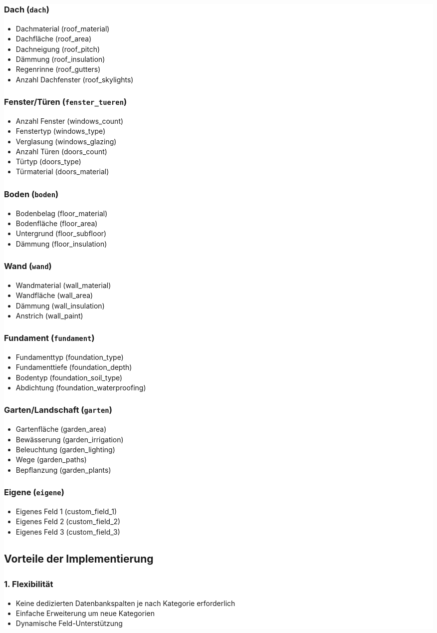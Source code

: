 ### Dach (`dach`)
- Dachmaterial (roof_material)
- Dachfläche (roof_area)
- Dachneigung (roof_pitch)
- Dämmung (roof_insulation)
- Regenrinne (roof_gutters)
- Anzahl Dachfenster (roof_skylights)

### Fenster/Türen (`fenster_tueren`)
- Anzahl Fenster (windows_count)
- Fenstertyp (windows_type)
- Verglasung (windows_glazing)
- Anzahl Türen (doors_count)
- Türtyp (doors_type)
- Türmaterial (doors_material)

### Boden (`boden`)
- Bodenbelag (floor_material)
- Bodenfläche (floor_area)
- Untergrund (floor_subfloor)
- Dämmung (floor_insulation)

### Wand (`wand`)
- Wandmaterial (wall_material)
- Wandfläche (wall_area)
- Dämmung (wall_insulation)
- Anstrich (wall_paint)

### Fundament (`fundament`)
- Fundamenttyp (foundation_type)
- Fundamenttiefe (foundation_depth)
- Bodentyp (foundation_soil_type)
- Abdichtung (foundation_waterproofing)

### Garten/Landschaft (`garten`)
- Gartenfläche (garden_area)
- Bewässerung (garden_irrigation)
- Beleuchtung (garden_lighting)
- Wege (garden_paths)
- Bepflanzung (garden_plants)

### Eigene (`eigene`)
- Eigenes Feld 1 (custom_field_1)
- Eigenes Feld 2 (custom_field_2)
- Eigenes Feld 3 (custom_field_3)

## Vorteile der Implementierung

### 1. Flexibilität
- Keine dedizierten Datenbankspalten je nach Kategorie erforderlich
- Einfache Erweiterung um neue Kategorien
- Dynamische Feld-Unterstützung
